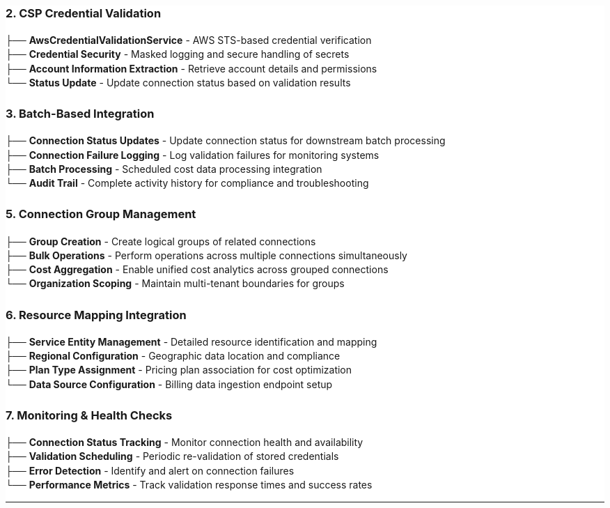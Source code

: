 ### **2. CSP Credential Validation**

├── **AwsCredentialValidationService** - AWS STS-based credential verification\
├── **Credential Security** - Masked logging and secure handling of secrets\
├── **Account Information Extraction** - Retrieve account details and permissions\
└── **Status Update** - Update connection status based on validation results

### **3. Batch-Based Integration**

├── **Connection Status Updates** - Update connection status for downstream batch processing\
├── **Connection Failure Logging** - Log validation failures for monitoring systems\
├── **Batch Processing** - Scheduled cost data processing integration\
└── **Audit Trail** - Complete activity history for compliance and troubleshooting

### **5. Connection Group Management**

├── **Group Creation** - Create logical groups of related connections\
├── **Bulk Operations** - Perform operations across multiple connections simultaneously\
├── **Cost Aggregation** - Enable unified cost analytics across grouped connections\
└── **Organization Scoping** - Maintain multi-tenant boundaries for groups

### **6. Resource Mapping Integration**

├── **Service Entity Management** - Detailed resource identification and mapping\
├── **Regional Configuration** - Geographic data location and compliance\
├── **Plan Type Assignment** - Pricing plan association for cost optimization\
└── **Data Source Configuration** - Billing data ingestion endpoint setup

### **7. Monitoring & Health Checks**

├── **Connection Status Tracking** - Monitor connection health and availability\
├── **Validation Scheduling** - Periodic re-validation of stored credentials\
├── **Error Detection** - Identify and alert on connection failures\
└── **Performance Metrics** - Track validation response times and success rates

---
